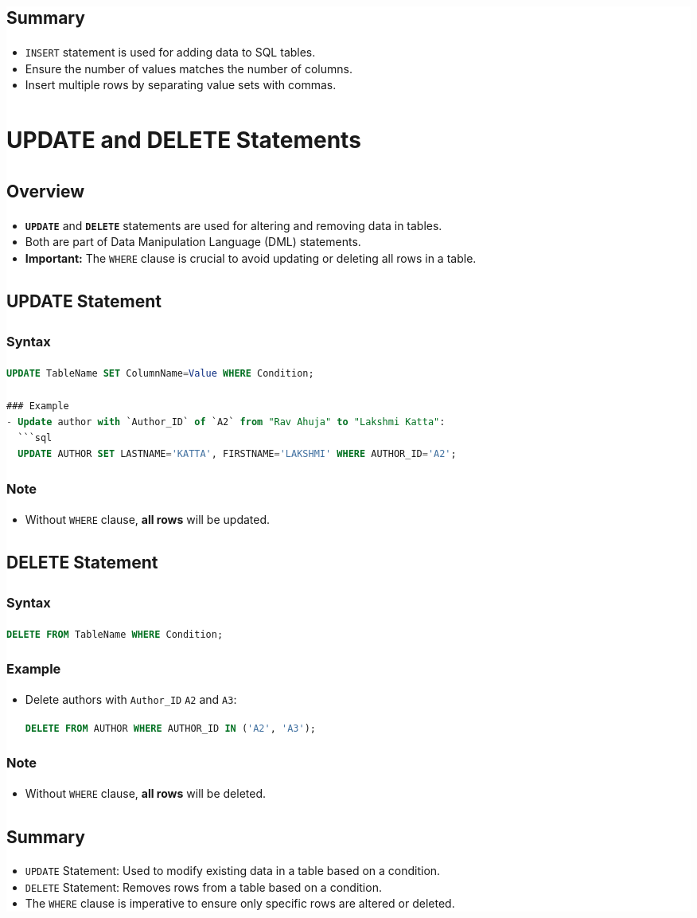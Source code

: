 ## Summary
- `INSERT` statement is used for adding data to SQL tables.
- Ensure the number of values matches the number of columns.
- Insert multiple rows by separating value sets with commas.



# UPDATE and DELETE Statements 

## Overview
- **`UPDATE`** and **`DELETE`** statements are used for altering and removing data in tables.
- Both are part of Data Manipulation Language (DML) statements.
- **Important:** The `WHERE` clause is crucial to avoid updating or deleting all rows in a table.

## UPDATE Statement

### Syntax
```sql
UPDATE TableName SET ColumnName=Value WHERE Condition;

### Example
- Update author with `Author_ID` of `A2` from "Rav Ahuja" to "Lakshmi Katta":
  ```sql
  UPDATE AUTHOR SET LASTNAME='KATTA', FIRSTNAME='LAKSHMI' WHERE AUTHOR_ID='A2';
  ```
### Note
- Without `WHERE` clause, **all rows** will be updated.

## DELETE Statement

### Syntax
```sql
DELETE FROM TableName WHERE Condition;
```
### Example
- Delete authors with `Author_ID` `A2` and `A3`:
  ```sql
  DELETE FROM AUTHOR WHERE AUTHOR_ID IN ('A2', 'A3');
  ```
### Note
- Without `WHERE` clause, **all rows** will be deleted.

## Summary
- `UPDATE` Statement: Used to modify existing data in a table based on a condition.
- `DELETE` Statement: Removes rows from a table based on a condition.
- The `WHERE` clause is imperative to ensure only specific rows are altered or deleted.
